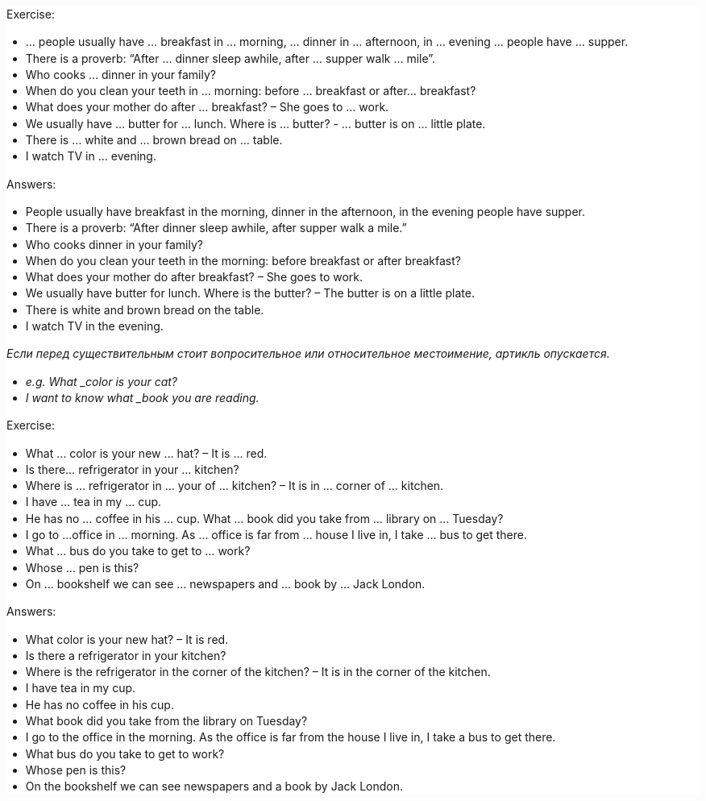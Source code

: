 </i>

Exercise:
- … people usually have … breakfast in … morning, … dinner in … afternoon, in … evening … people have … supper.
- There is a proverb: “After … dinner sleep awhile, after … supper walk … mile”.
- Who cooks … dinner in your family?
- When do you clean your teeth in … morning: before … breakfast or after… breakfast?
- What does your mother do after … breakfast? – She goes to … work.
- We usually have … butter for … lunch. Where is … butter? - … butter is on … little plate.
- There is … white and … brown bread on … table.
- I watch TV in … evening. 


Answers:
- People usually have breakfast in the morning, dinner in the afternoon, in the evening people have supper.
- There is a proverb: “After dinner sleep awhile, after supper walk a mile.”
- Who cooks dinner in your family?
- When do you clean your teeth in the morning: before breakfast or after breakfast?
- What does your mother do after breakfast? – She goes to work.
- We usually have butter for lunch. Where is the butter? – The butter is on a little plate.
- There is white and brown bread on the table.
- I watch TV in the evening.


<i>Если перед существительным стоит вопросительное или
относительное местоимение, артикль опускается.
- е.g. What _color is your cat?
- I want to know what _book you are reading. </i>

Exercise:
- What … color is your new … hat? – It is … red.
- Is there… refrigerator in your … kitchen?
- Where is … refrigerator in … your of … kitchen? – It is in … corner of … kitchen.
- I have … tea in my … cup.
- He has no … coffee in his … cup. What … book did you take from … library on … Tuesday?
- I go to …office in … morning. As … office is far from … house I live in, I take ... bus to get there.
- What … bus do you take to get to … work?
- Whose … pen is this?
- On … bookshelf we can see … newspapers and … book by … Jack London. 


Answers:
- What color is your new hat? – It is red.
- Is there a refrigerator in your kitchen?
- Where is the refrigerator in the corner of the kitchen? – It is in the corner of the kitchen.
- I have tea in my cup.
- He has no coffee in his cup.
- What book did you take from the library on Tuesday?
- I go to the office in the morning. As the office is far from the house I live in, I take a bus to get there.
- What bus do you take to get to work?
- Whose pen is this?
- On the bookshelf we can see newspapers and a book by Jack London.

